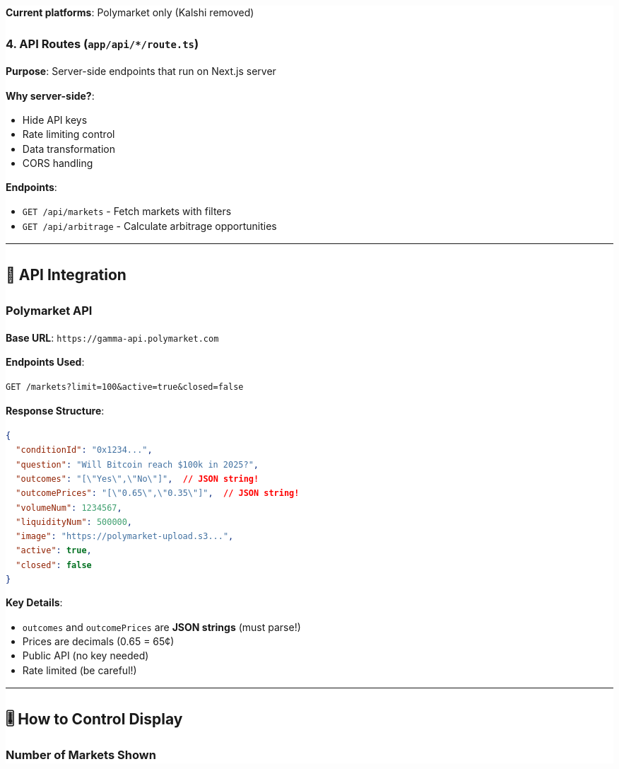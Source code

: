 **Current platforms**: Polymarket only (Kalshi removed)

### **4. API Routes** (`app/api/*/route.ts`)
**Purpose**: Server-side endpoints that run on Next.js server

**Why server-side?**:
- Hide API keys
- Rate limiting control
- Data transformation
- CORS handling

**Endpoints**:
- `GET /api/markets` - Fetch markets with filters
- `GET /api/arbitrage` - Calculate arbitrage opportunities

---

## 🔌 API Integration

### Polymarket API

**Base URL**: `https://gamma-api.polymarket.com`

**Endpoints Used**:
```
GET /markets?limit=100&active=true&closed=false
```

**Response Structure**:
```json
{
  "conditionId": "0x1234...",
  "question": "Will Bitcoin reach $100k in 2025?",
  "outcomes": "[\"Yes\",\"No\"]",  // JSON string!
  "outcomePrices": "[\"0.65\",\"0.35\"]",  // JSON string!
  "volumeNum": 1234567,
  "liquidityNum": 500000,
  "image": "https://polymarket-upload.s3...",
  "active": true,
  "closed": false
}
```

**Key Details**:
- `outcomes` and `outcomePrices` are **JSON strings** (must parse!)
- Prices are decimals (0.65 = 65¢)
- Public API (no key needed)
- Rate limited (be careful!)

---

## 🎚️ How to Control Display

### Number of Markets Shown
